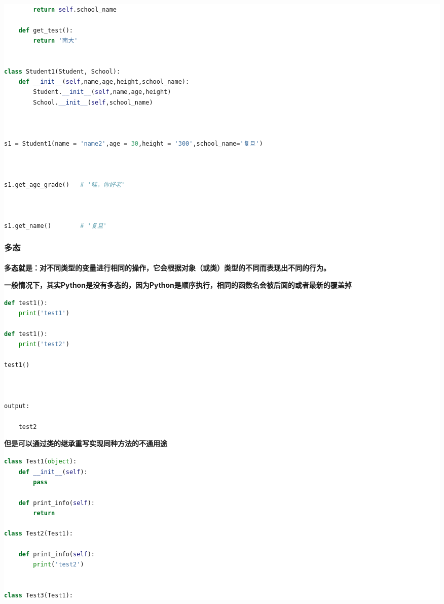 ```python
        return self.school_name
    
    def get_test():
        return '南大'
    

class Student1(Student, School):
    def __init__(self,name,age,height,school_name):
        Student.__init__(self,name,age,height)
        School.__init__(self,school_name)
    

    
s1 = Student1(name = 'name2',age = 30,height = '300',school_name='复旦')



s1.get_age_grade()   # '哇，你好老'



s1.get_name()        # '复旦'
```


### **多态**

**多态就是：对不同类型的变量进行相同的操作，它会根据对象（或类）类型的不同而表现出不同的行为。**

**一般情况下，其实Python是没有多态的，因为Python是顺序执行，相同的函数名会被后面的或者最新的覆盖掉**


```python
def test1():
    print('test1')
    
def test1():
    print('test2')

test1()



output:

    test2
```
    

**但是可以通过类的继承重写实现同种方法的不通用途**


```python
class Test1(object):
    def __init__(self):
        pass
    
    def print_info(self):
        return
    
class Test2(Test1):
      
    def print_info(self):
        print('test2')
        
        
class Test3(Test1):
```